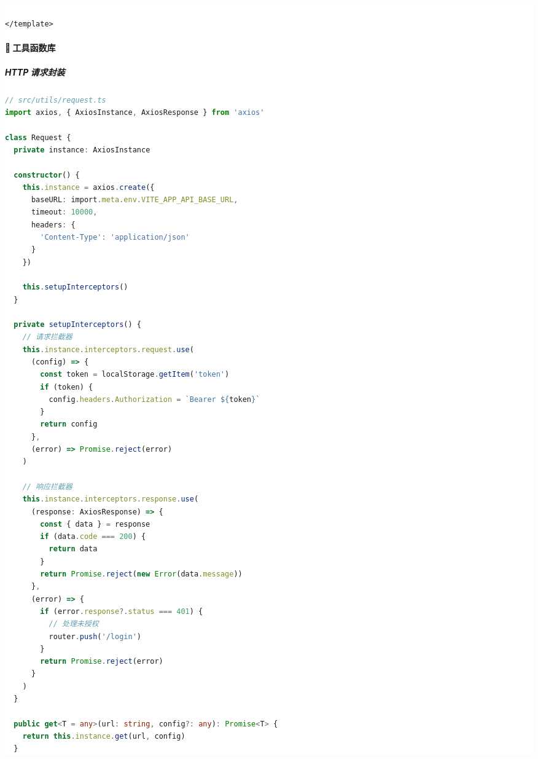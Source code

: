 ```vue

</template>

```

#### 🔧 工具函数库

##### HTTP 请求封装

```typescript
// src/utils/request.ts
import axios, { AxiosInstance, AxiosResponse } from 'axios'

class Request {
  private instance: AxiosInstance

  constructor() {
    this.instance = axios.create({
      baseURL: import.meta.env.VITE_APP_API_BASE_URL,
      timeout: 10000,
      headers: {
        'Content-Type': 'application/json'
      }
    })

    this.setupInterceptors()
  }

  private setupInterceptors() {
    // 请求拦截器
    this.instance.interceptors.request.use(
      (config) => {
        const token = localStorage.getItem('token')
        if (token) {
          config.headers.Authorization = `Bearer ${token}`
        }
        return config
      },
      (error) => Promise.reject(error)
    )

    // 响应拦截器
    this.instance.interceptors.response.use(
      (response: AxiosResponse) => {
        const { data } = response
        if (data.code === 200) {
          return data
        }
        return Promise.reject(new Error(data.message))
      },
      (error) => {
        if (error.response?.status === 401) {
          // 处理未授权
          router.push('/login')
        }
        return Promise.reject(error)
      }
    )
  }

  public get<T = any>(url: string, config?: any): Promise<T> {
    return this.instance.get(url, config)
  }

```